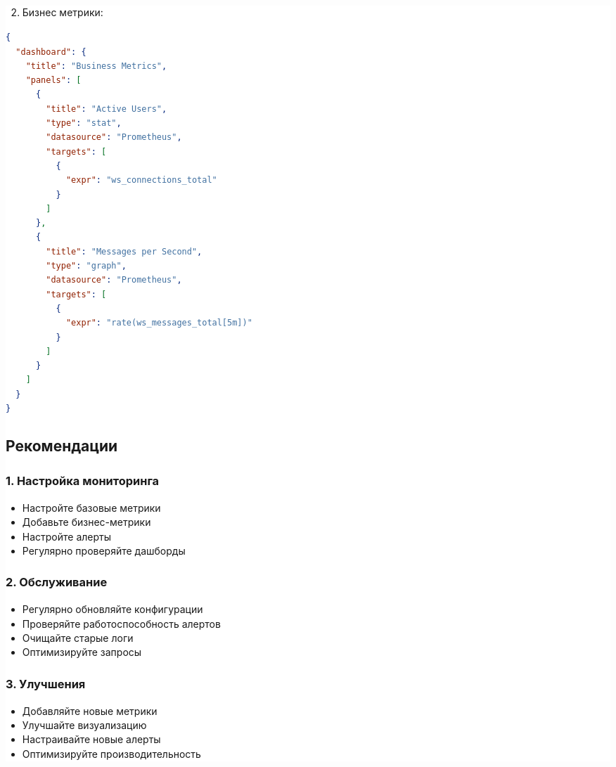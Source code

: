 2. Бизнес метрики:
```json
{
  "dashboard": {
    "title": "Business Metrics",
    "panels": [
      {
        "title": "Active Users",
        "type": "stat",
        "datasource": "Prometheus",
        "targets": [
          {
            "expr": "ws_connections_total"
          }
        ]
      },
      {
        "title": "Messages per Second",
        "type": "graph",
        "datasource": "Prometheus",
        "targets": [
          {
            "expr": "rate(ws_messages_total[5m])"
          }
        ]
      }
    ]
  }
}
```

## Рекомендации

### 1. Настройка мониторинга
- Настройте базовые метрики
- Добавьте бизнес-метрики
- Настройте алерты
- Регулярно проверяйте дашборды

### 2. Обслуживание
- Регулярно обновляйте конфигурации
- Проверяйте работоспособность алертов
- Очищайте старые логи
- Оптимизируйте запросы

### 3. Улучшения
- Добавляйте новые метрики
- Улучшайте визуализацию
- Настраивайте новые алерты
- Оптимизируйте производительность 